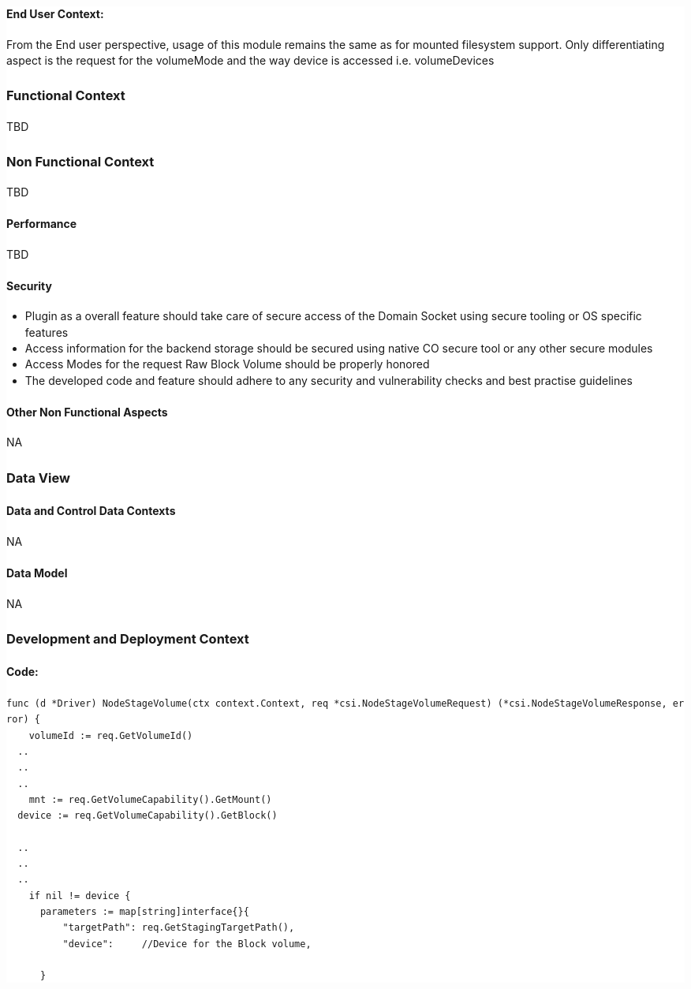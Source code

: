   
#### End User Context:

From the End user perspective, usage of this module remains the same as for mounted filesystem support.
Only differentiating aspect is the request for the volumeMode and the way device is accessed i.e. volumeDevices

  

### Functional Context

TBD

 ### Non Functional Context
TBD

 #### Performance

TBD

#### Security

- Plugin as a overall feature should take care of secure access of the Domain Socket using secure tooling or OS specific features
- Access information for the backend storage should be secured using native CO secure tool or any other secure modules
- Access Modes for the request Raw Block Volume should be properly honored 
- The developed code and feature should adhere to any security and vulnerability checks and best practise guidelines
  

#### Other Non Functional Aspects
NA 

### Data View

#### Data and Control Data Contexts

NA

#### Data Model

NA
  
### Development and Deployment Context

#### Code:

```
func (d *Driver) NodeStageVolume(ctx context.Context, req *csi.NodeStageVolumeRequest) (*csi.NodeStageVolumeResponse, error) {
	volumeId := req.GetVolumeId()
  ..
  ..
  ..
	mnt := req.GetVolumeCapability().GetMount()
  device := req.GetVolumeCapability().GetBlock()

  ..
  ..
  ..
    if nil != device {
      parameters := map[string]interface{}{
		  "targetPath": req.GetStagingTargetPath(),
		  "device":     //Device for the Block volume,
		
	  }
```